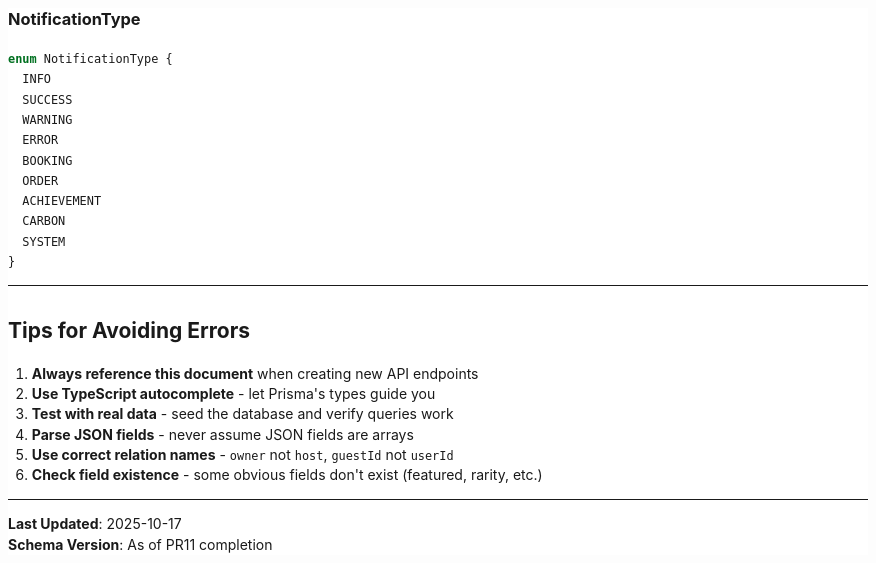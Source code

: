 ### NotificationType
```typescript
enum NotificationType {
  INFO
  SUCCESS
  WARNING
  ERROR
  BOOKING
  ORDER
  ACHIEVEMENT
  CARBON
  SYSTEM
}
```

---

## Tips for Avoiding Errors

1. **Always reference this document** when creating new API endpoints
2. **Use TypeScript autocomplete** - let Prisma's types guide you
3. **Test with real data** - seed the database and verify queries work
4. **Parse JSON fields** - never assume JSON fields are arrays
5. **Use correct relation names** - `owner` not `host`, `guestId` not `userId`
6. **Check field existence** - some obvious fields don't exist (featured, rarity, etc.)

---

**Last Updated**: 2025-10-17  
**Schema Version**: As of PR11 completion
